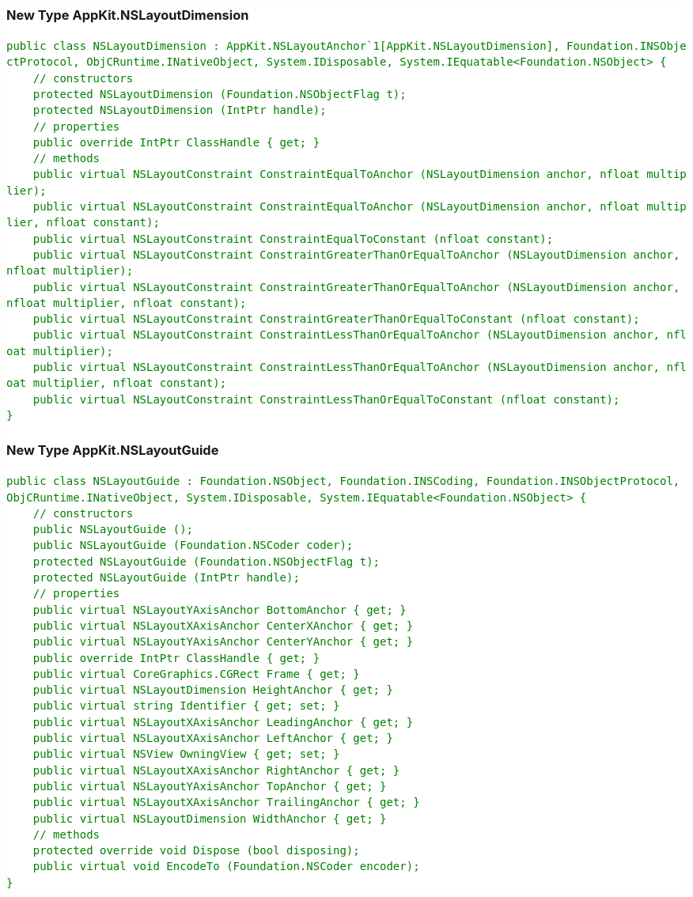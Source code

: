 ### New Type AppKit.NSLayoutDimension

<pre style='color: green'>
public class NSLayoutDimension : AppKit.NSLayoutAnchor`1[AppKit.NSLayoutDimension], Foundation.INSObjectProtocol, ObjCRuntime.INativeObject, System.IDisposable, System.IEquatable&lt;Foundation.NSObject&gt; {
	// constructors
	protected NSLayoutDimension (Foundation.NSObjectFlag t);
	protected NSLayoutDimension (IntPtr handle);
	// properties
	public override IntPtr ClassHandle { get; }
	// methods
	public virtual NSLayoutConstraint ConstraintEqualToAnchor (NSLayoutDimension anchor, nfloat multiplier);
	public virtual NSLayoutConstraint ConstraintEqualToAnchor (NSLayoutDimension anchor, nfloat multiplier, nfloat constant);
	public virtual NSLayoutConstraint ConstraintEqualToConstant (nfloat constant);
	public virtual NSLayoutConstraint ConstraintGreaterThanOrEqualToAnchor (NSLayoutDimension anchor, nfloat multiplier);
	public virtual NSLayoutConstraint ConstraintGreaterThanOrEqualToAnchor (NSLayoutDimension anchor, nfloat multiplier, nfloat constant);
	public virtual NSLayoutConstraint ConstraintGreaterThanOrEqualToConstant (nfloat constant);
	public virtual NSLayoutConstraint ConstraintLessThanOrEqualToAnchor (NSLayoutDimension anchor, nfloat multiplier);
	public virtual NSLayoutConstraint ConstraintLessThanOrEqualToAnchor (NSLayoutDimension anchor, nfloat multiplier, nfloat constant);
	public virtual NSLayoutConstraint ConstraintLessThanOrEqualToConstant (nfloat constant);
}
</pre>

### New Type AppKit.NSLayoutGuide

<pre style='color: green'>
public class NSLayoutGuide : Foundation.NSObject, Foundation.INSCoding, Foundation.INSObjectProtocol, ObjCRuntime.INativeObject, System.IDisposable, System.IEquatable&lt;Foundation.NSObject&gt; {
	// constructors
	public NSLayoutGuide ();
	public NSLayoutGuide (Foundation.NSCoder coder);
	protected NSLayoutGuide (Foundation.NSObjectFlag t);
	protected NSLayoutGuide (IntPtr handle);
	// properties
	public virtual NSLayoutYAxisAnchor BottomAnchor { get; }
	public virtual NSLayoutXAxisAnchor CenterXAnchor { get; }
	public virtual NSLayoutYAxisAnchor CenterYAnchor { get; }
	public override IntPtr ClassHandle { get; }
	public virtual CoreGraphics.CGRect Frame { get; }
	public virtual NSLayoutDimension HeightAnchor { get; }
	public virtual string Identifier { get; set; }
	public virtual NSLayoutXAxisAnchor LeadingAnchor { get; }
	public virtual NSLayoutXAxisAnchor LeftAnchor { get; }
	public virtual NSView OwningView { get; set; }
	public virtual NSLayoutXAxisAnchor RightAnchor { get; }
	public virtual NSLayoutYAxisAnchor TopAnchor { get; }
	public virtual NSLayoutXAxisAnchor TrailingAnchor { get; }
	public virtual NSLayoutDimension WidthAnchor { get; }
	// methods
	protected override void Dispose (bool disposing);
	public virtual void EncodeTo (Foundation.NSCoder encoder);
}
</pre>

